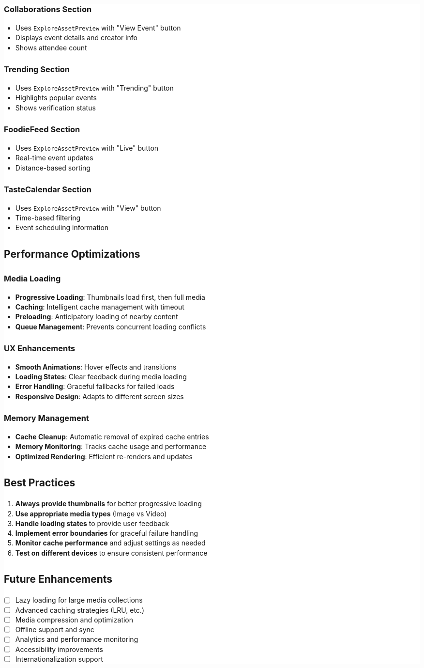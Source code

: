 ### Collaborations Section
- Uses `ExploreAssetPreview` with "View Event" button
- Displays event details and creator info
- Shows attendee count

### Trending Section
- Uses `ExploreAssetPreview` with "Trending" button
- Highlights popular events
- Shows verification status

### FoodieFeed Section
- Uses `ExploreAssetPreview` with "Live" button
- Real-time event updates
- Distance-based sorting

### TasteCalendar Section
- Uses `ExploreAssetPreview` with "View" button
- Time-based filtering
- Event scheduling information

## Performance Optimizations

### Media Loading
- **Progressive Loading**: Thumbnails load first, then full media
- **Caching**: Intelligent cache management with timeout
- **Preloading**: Anticipatory loading of nearby content
- **Queue Management**: Prevents concurrent loading conflicts

### UX Enhancements
- **Smooth Animations**: Hover effects and transitions
- **Loading States**: Clear feedback during media loading
- **Error Handling**: Graceful fallbacks for failed loads
- **Responsive Design**: Adapts to different screen sizes

### Memory Management
- **Cache Cleanup**: Automatic removal of expired cache entries
- **Memory Monitoring**: Tracks cache usage and performance
- **Optimized Rendering**: Efficient re-renders and updates

## Best Practices

1. **Always provide thumbnails** for better progressive loading
2. **Use appropriate media types** (Image vs Video)
3. **Handle loading states** to provide user feedback
4. **Implement error boundaries** for graceful failure handling
5. **Monitor cache performance** and adjust settings as needed
6. **Test on different devices** to ensure consistent performance

## Future Enhancements

- [ ] Lazy loading for large media collections
- [ ] Advanced caching strategies (LRU, etc.)
- [ ] Media compression and optimization
- [ ] Offline support and sync
- [ ] Analytics and performance monitoring
- [ ] Accessibility improvements
- [ ] Internationalization support